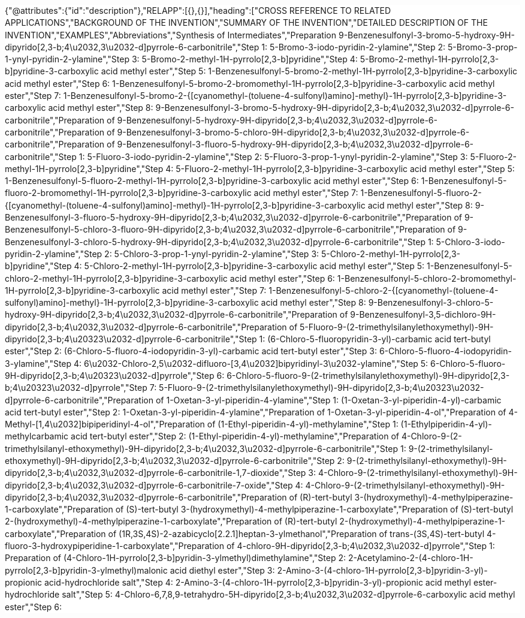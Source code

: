 {"@attributes":{"id":"description"},"RELAPP":[{},{}],"heading":["CROSS REFERENCE TO RELATED APPLICATIONS","BACKGROUND OF THE INVENTION","SUMMARY OF THE INVENTION","DETAILED DESCRIPTION OF THE INVENTION","EXAMPLES","Abbreviations","Synthesis of Intermediates","Preparation 9-Benzenesulfonyl-3-bromo-5-hydroxy-9H-dipyrido[2,3-b;4\u2032,3\u2032-d]pyrrole-6-carbonitrile","Step 1: 5-Bromo-3-iodo-pyridin-2-ylamine","Step 2: 5-Bromo-3-prop-1-ynyl-pyridin-2-ylamine","Step 3: 5-Bromo-2-methyl-1H-pyrrolo[2,3-b]pyridine","Step 4: 5-Bromo-2-methyl-1H-pyrrolo[2,3-b]pyridine-3-carboxylic acid methyl ester","Step 5: 1-Benzenesulfonyl-5-bromo-2-methyl-1H-pyrrolo[2,3-b]pyridine-3-carboxylic acid methyl ester","Step 6: 1-Benzenesulfonyl-5-bromo-2-bromomethyl-1H-pyrrolo[2,3-b]pyridine-3-carboxylic acid methyl ester","Step 7: 1-Benzenesulfonyl-5-bromo-2-{[cyanomethyl-(toluene-4-sulfonyl)amino]-methyl}-1H-pyrrolo[2,3-b]pyridine-3-carboxylic acid methyl ester","Step 8: 9-Benzenesulfonyl-3-bromo-5-hydroxy-9H-dipyrido[2,3-b;4\u2032,3\u2032-d]pyrrole-6-carbonitrile","Preparation of 9-Benzenesulfonyl-5-hydroxy-9H-dipyrido[2,3-b;4\u2032,3\u2032-d]pyrrole-6-carbonitrile","Preparation of 9-Benzenesulfonyl-3-bromo-5-chloro-9H-dipyrido[2,3-b;4\u2032,3\u2032-d]pyrrole-6-carbonitrile","Preparation of 9-Benzenesulfonyl-3-fluoro-5-hydroxy-9H-dipyrido[2,3-b;4\u2032,3\u2032-d]pyrrole-6-carbonitrile","Step 1: 5-Fluoro-3-iodo-pyridin-2-ylamine","Step 2: 5-Fluoro-3-prop-1-ynyl-pyridin-2-ylamine","Step 3: 5-Fluoro-2-methyl-1H-pyrrolo[2,3-b]pyridine","Step 4: 5-Fluoro-2-methyl-1H-pyrrolo[2,3-b]pyridine-3-carboxylic acid methyl ester","Step 5: 1-Benzenesulfonyl-5-fluoro-2-methyl-1H-pyrrolo[2,3-b]pyridine-3-carboxylic acid methyl ester","Step 6: 1-Benzenesulfonyl-5-fluoro-2-bromomethyl-1H-pyrrolo[2,3-b]pyridine-3-carboxylic acid methyl ester","Step 7: 1-Benzenesulfonyl-5-fluoro-2-{[cyanomethyl-(toluene-4-sulfonyl)amino]-methyl}-1H-pyrrolo[2,3-b]pyridine-3-carboxylic acid methyl ester","Step 8: 9-Benzenesulfonyl-3-fluoro-5-hydroxy-9H-dipyrido[2,3-b;4\u2032,3\u2032-d]pyrrole-6-carbonitrile","Preparation of 9-Benzenesulfonyl-5-chloro-3-fluoro-9H-dipyrido[2,3-b;4\u2032,3\u2032-d]pyrrole-6-carbonitrile","Preparation of 9-Benzenesulfonyl-3-chloro-5-hydroxy-9H-dipyrido[2,3-b;4\u2032,3\u2032-d]pyrrole-6-carbonitrile","Step 1: 5-Chloro-3-iodo-pyridin-2-ylamine","Step 2: 5-Chloro-3-prop-1-ynyl-pyridin-2-ylamine","Step 3: 5-Chloro-2-methyl-1H-pyrrolo[2,3-b]pyridine","Step 4: 5-Chloro-2-methyl-1H-pyrrolo[2,3-b]pyridine-3-carboxylic acid methyl ester","Step 5: 1-Benzenesulfonyl-5-chloro-2-methyl-1H-pyrrolo[2,3-b]pyridine-3-carboxylic acid methyl ester","Step 6: 1-Benzenesulfonyl-5-chloro-2-bromomethyl-1H-pyrrolo[2,3-b]pyridine-3-carboxylic acid methyl ester","Step 7: 1-Benzenesulfonyl-5-chloro-2-{[cyanomethyl-(toluene-4-sulfonyl)amino]-methyl}-1H-pyrrolo[2,3-b]pyridine-3-carboxylic acid methyl ester","Step 8: 9-Benzenesulfonyl-3-chloro-5-hydroxy-9H-dipyrido[2,3-b;4\u2032,3\u2032-d]pyrrole-6-carbonitrile","Preparation of 9-Benzenesulfonyl-3,5-dichloro-9H-dipyrido[2,3-b;4\u2032,3\u2032-d]pyrrole-6-carbonitrile","Preparation of 5-Fluoro-9-(2-trimethylsilanylethoxymethyl)-9H-dipyrido[2,3-b;4\u20323\u2032-d]pyrrole-6-carbonitrile","Step 1: (6-Chloro-5-fluoropyridin-3-yl)-carbamic acid tert-butyl ester","Step 2: (6-Chloro-5-fluoro-4-iodopyridin-3-yl)-carbamic acid tert-butyl ester","Step 3: 6-Chloro-5-fluoro-4-iodopyridin-3-ylamine","Step 4: 6\u2032-Chloro-2,5\u2032-difluoro-[3,4\u2032]bipyridinyl-3\u2032-ylamine","Step 5: 6-Chloro-5-fluoro-9H-dipyrido[2,3-b;4\u20323\u2032-d]pyrrole","Step 6: 6-Chloro-5-fluoro-9-(2-trimethylsilanylethoxymethyl)-9H-dipyrido[2,3-b;4\u20323\u2032-d]pyrrole","Step 7: 5-Fluoro-9-(2-trimethylsilanylethoxymethyl)-9H-dipyrido[2,3-b;4\u20323\u2032-d]pyrrole-6-carbonitrile","Preparation of 1-Oxetan-3-yl-piperidin-4-ylamine","Step 1: (1-Oxetan-3-yl-piperidin-4-yl)-carbamic acid tert-butyl ester","Step 2: 1-Oxetan-3-yl-piperidin-4-ylamine","Preparation of 1-Oxetan-3-yl-piperidin-4-ol","Preparation of 4-Methyl-[1,4\u2032]bipiperidinyl-4-ol","Preparation of (1-Ethyl-piperidin-4-yl)-methylamine","Step 1: (1-Ethylpiperidin-4-yl)-methylcarbamic acid tert-butyl ester","Step 2: (1-Ethyl-piperidin-4-yl)-methylamine","Preparation of 4-Chloro-9-(2-trimethylsilanyl-ethoxymethyl)-9H-dipyrido[2,3-b;4\u2032,3\u2032-d]pyrrole-6-carbonitrile","Step 1: 9-(2-trimethylsilanyl-ethoxymethyl)-9H-dipyrido[2,3-b;4\u2032,3\u2032-d]pyrrole-6-carbonitrile","Step 2: 9-(2-trimethylsilanyl-ethoxymethyl)-9H-dipyrido[2,3-b;4\u2032,3\u2032-d]pyrrole-6-carbonitrile-1,7-dioxide","Step 3: 4-Chloro-9-(2-trimethylsilanyl-ethoxymethyl)-9H-dipyrido[2,3-b;4\u2032,3\u2032-d]pyrrole-6-carbonitrile-7-oxide","Step 4: 4-Chloro-9-(2-trimethylsilanyl-ethoxymethyl)-9H-dipyrido[2,3-b;4\u2032,3\u2032-d]pyrrole-6-carbonitrile","Preparation of (R)-tert-butyl 3-(hydroxymethyl)-4-methylpiperazine-1-carboxylate","Preparation of (S)-tert-butyl 3-(hydroxymethyl)-4-methylpiperazine-1-carboxylate","Preparation of (S)-tert-butyl 2-(hydroxymethyl)-4-methylpiperazine-1-carboxylate","Preparation of (R)-tert-butyl 2-(hydroxymethyl)-4-methylpiperazine-1-carboxylate","Preparation of (1R,3S,4S)-2-azabicyclo[2.2.1]heptan-3-ylmethanol","Preparation of trans-(3S,4S)-tert-butyl 4-fluoro-3-hydroxypiperidine-1-carboxylate","Preparation of 4-chloro-9H-dipyrido[2,3-b;4\u2032,3\u2032-d]pyrrole","Step 1: Preparation of (4-Chloro-1H-pyrrolo[2,3-b]pyridin-3-ylmethyl)dimethylamine","Step 2: 2-Acetylamino-2-(4-chloro-1H-pyrrolo[2,3-b]pyridin-3-ylmethyl)malonic acid diethyl ester","Step 3: 2-Amino-3-(4-chloro-1H-pyrrolo[2,3-b]pyridin-3-yl)-propionic acid-hydrochloride salt","Step 4: 2-Amino-3-(4-chloro-1H-pyrrolo[2,3-b]pyridin-3-yl)-propionic acid methyl ester-hydrochloride salt","Step 5: 4-Chloro-6,7,8,9-tetrahydro-5H-dipyrido[2,3-b;4\u2032,3\u2032-d]pyrrole-6-carboxylic acid methyl ester","Step 6: